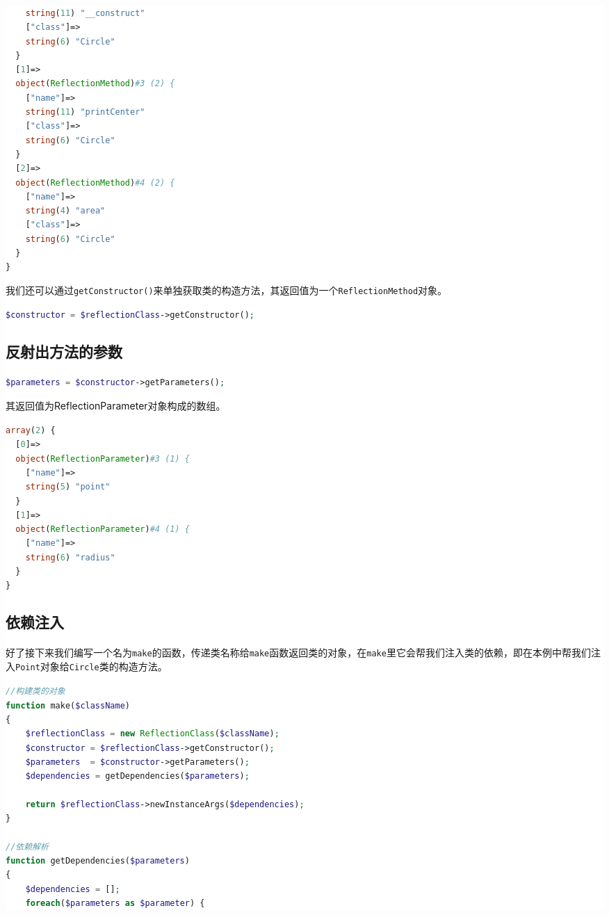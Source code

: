 ```php
    string(11) "__construct"
    ["class"]=>
    string(6) "Circle"
  }
  [1]=>
  object(ReflectionMethod)#3 (2) {
    ["name"]=>
    string(11) "printCenter"
    ["class"]=>
    string(6) "Circle"
  }
  [2]=>
  object(ReflectionMethod)#4 (2) {
    ["name"]=>
    string(4) "area"
    ["class"]=>
    string(6) "Circle"
  }
}
```
我们还可以通过`getConstructor()`来单独获取类的构造方法，其返回值为一个`ReflectionMethod`对象。
```php
$constructor = $reflectionClass->getConstructor();
```
反射出方法的参数
--
```php
$parameters = $constructor->getParameters();
```
其返回值为ReflectionParameter对象构成的数组。
```php
array(2) {
  [0]=>
  object(ReflectionParameter)#3 (1) {
    ["name"]=>
    string(5) "point"
  }
  [1]=>
  object(ReflectionParameter)#4 (1) {
    ["name"]=>
    string(6) "radius"
  }
}
```

依赖注入
--
好了接下来我们编写一个名为`make`的函数，传递类名称给`make`函数返回类的对象，在`make`里它会帮我们注入类的依赖，即在本例中帮我们注入`Point`对象给`Circle`类的构造方法。
```php
//构建类的对象
function make($className)
{
    $reflectionClass = new ReflectionClass($className);
    $constructor = $reflectionClass->getConstructor();
    $parameters  = $constructor->getParameters();
    $dependencies = getDependencies($parameters);
    
    return $reflectionClass->newInstanceArgs($dependencies);
}

//依赖解析
function getDependencies($parameters)
{
    $dependencies = [];
    foreach($parameters as $parameter) {
```

  [1]: http://php.net/manual/zh/intro.reflection.php
  [2]: https://github.com/kevinyan815/Learning_Laravel_Kernel/wiki/%E6%9C%8D%E5%8A%A1%E5%AE%B9%E5%99%A8(IocContainer)
  [3]: https://github.com/kevinyan815/Learning_Laravel_Kernel/wiki/%E6%9C%8D%E5%8A%A1%E5%AE%B9%E5%99%A8(IocContainer)
  [4]: https://github.com/kevinyan815/php_reflection_dependency_injection_demo/blob/master/reflection.php